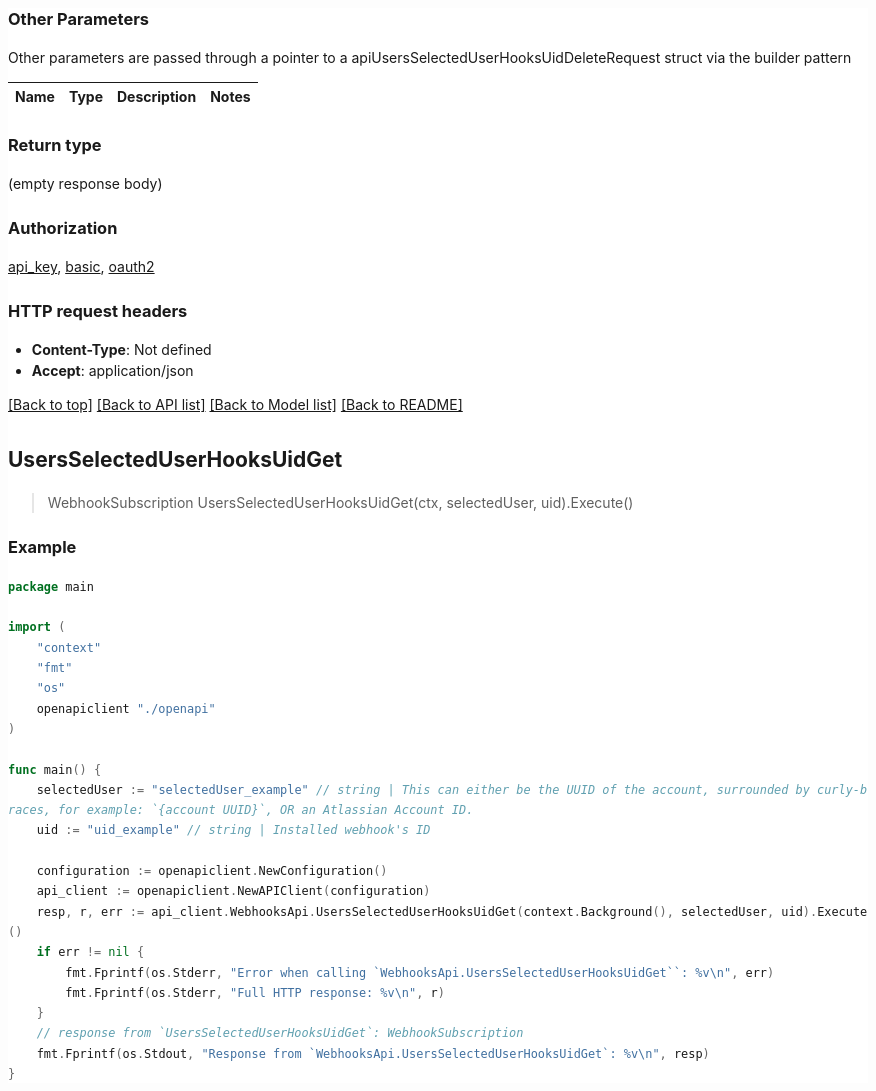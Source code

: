 ### Other Parameters

Other parameters are passed through a pointer to a apiUsersSelectedUserHooksUidDeleteRequest struct via the builder pattern


Name | Type | Description  | Notes
------------- | ------------- | ------------- | -------------



### Return type

 (empty response body)

### Authorization

[api_key](../README.md#api_key), [basic](../README.md#basic), [oauth2](../README.md#oauth2)

### HTTP request headers

- **Content-Type**: Not defined
- **Accept**: application/json

[[Back to top]](#) [[Back to API list]](../README.md#documentation-for-api-endpoints)
[[Back to Model list]](../README.md#documentation-for-models)
[[Back to README]](../README.md)


## UsersSelectedUserHooksUidGet

> WebhookSubscription UsersSelectedUserHooksUidGet(ctx, selectedUser, uid).Execute()





### Example

```go
package main

import (
    "context"
    "fmt"
    "os"
    openapiclient "./openapi"
)

func main() {
    selectedUser := "selectedUser_example" // string | This can either be the UUID of the account, surrounded by curly-braces, for example: `{account UUID}`, OR an Atlassian Account ID. 
    uid := "uid_example" // string | Installed webhook's ID

    configuration := openapiclient.NewConfiguration()
    api_client := openapiclient.NewAPIClient(configuration)
    resp, r, err := api_client.WebhooksApi.UsersSelectedUserHooksUidGet(context.Background(), selectedUser, uid).Execute()
    if err != nil {
        fmt.Fprintf(os.Stderr, "Error when calling `WebhooksApi.UsersSelectedUserHooksUidGet``: %v\n", err)
        fmt.Fprintf(os.Stderr, "Full HTTP response: %v\n", r)
    }
    // response from `UsersSelectedUserHooksUidGet`: WebhookSubscription
    fmt.Fprintf(os.Stdout, "Response from `WebhooksApi.UsersSelectedUserHooksUidGet`: %v\n", resp)
}
```
